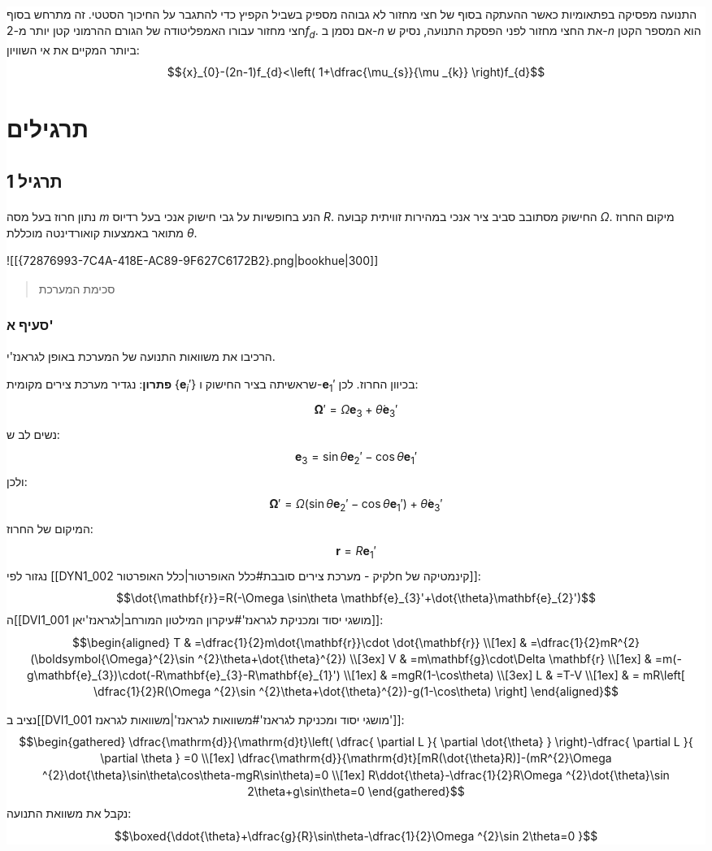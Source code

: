 התנועה מפסיקה בפתאומיות כאשר ההעתקה בסוף של חצי מחזור לא גבוהה מספיק בשביל הקפיץ כדי להתגבר על החיכוך הסטטי. זה מתרחש בסוף חצי מחזור עבורו האמפליטודה של הגורם ההרמוני קטן יותר מ-$2f_{d}$. אם נסמן ב-$n$ את החצי מחזור לפני הפסקת התנועה, נסיק ש-$n$ הוא המספר הקטן ביותר המקיים את אי השוויון:
$${x}_{0}-(2n-1)f_{d}<\left( 1+\dfrac{\mu_{s}}{\mu _{k}} \right)f_{d}$$

# תרגילים
## תרגיל 1
נתון חרוז בעל מסה $m$ הנע בחופשיות על גבי חישוק אנכי בעל רדיוס $R$. החישוק מסתובב סביב ציר אנכי במהירות זוויתית קבועה $\Omega$. מיקום החרוז מתואר באמצעות קואורדינטה מוכללת $\theta$.

![[{72876993-7C4A-418E-AC89-9F627C6172B2}.png|bookhue|300]]
>סכימת המערכת

### סעיף א'
הרכיבו את משוואות התנועה של המערכת באופן לגראנז'י.

**פתרון**:
נגדיר מערכת צירים מקומית $\{ \mathbf{e}_{i}' \}$ שראשיתה בציר החישוק ו-$\mathbf{e}_{1}'$ בכיוון החרוז. לכן:
$$\boldsymbol{\Omega}'=\Omega \mathbf{e}_{3}+\dot{\theta}\mathbf{e}_{3}'$$
נשים לב ש:
$$\mathbf{e}_{3}=\sin\theta \mathbf{e}_{2}'-\cos\theta \mathbf{e}_{1}'$$
ולכן:
$$\boldsymbol{\Omega}'=\Omega(\sin\theta \mathbf{e}_{2}'-\cos\theta \mathbf{e}_{1}')+\dot{\theta}\mathbf{e}_{3}'$$
המיקום של החרוז:
$$\mathbf{r}=R\mathbf{e}_{1}'$$
נגזור לפי [[DYN1_002 קינמטיקה של חלקיק - מערכת צירים סובבת#כלל האופרטור|כלל האופרטור]]:
$$\dot{\mathbf{r}}=R(-\Omega \sin\theta \mathbf{e}_{3}'+\dot{\theta}\mathbf{e}_{2}')$$
ה[[DVI1_001 מושגי יסוד ומכניקת לגראנז'#עיקרון המילטון המורחב|לגראנז'יאן]]:
$$\begin{aligned}
T & =\dfrac{1}{2}m\dot{\mathbf{r}}\cdot \dot{\mathbf{r}} \\[1ex]
 & =\dfrac{1}{2}mR^{2}(\boldsymbol{\Omega}^{2}\sin ^{2}\theta+\dot{\theta}^{2}) \\[3ex]
V & =m\mathbf{g}\cdot\Delta \mathbf{r} \\[1ex]
 & =m(-g\mathbf{e}_{3})\cdot(-R\mathbf{e}_{3}-R\mathbf{e}_{1}') \\[1ex]
 & =mgR(1-\cos\theta) \\[3ex]
L & =T-V \\[1ex]
 & = mR\left[ \dfrac{1}{2}R(\Omega ^{2}\sin ^{2}\theta+\dot{\theta}^{2})-g(1-\cos\theta) \right]
\end{aligned}$$

נציב ב[[DVI1_001 מושגי יסוד ומכניקת לגראנז'#משוואות לגראנז'|משוואות לגראנז']]:
$$\begin{gathered}
\dfrac{\mathrm{d}}{\mathrm{d}t}\left( \dfrac{ \partial L }{ \partial \dot{\theta} }  \right)-\dfrac{ \partial L }{ \partial \theta } =0 \\[1ex]
\dfrac{\mathrm{d}}{\mathrm{d}t}[mR(\dot{\theta}R)]-(mR^{2}\Omega ^{2}\dot{\theta}\sin\theta\cos\theta-mgR\sin\theta)=0 \\[1ex]
R\ddot{\theta}-\dfrac{1}{2}R\Omega ^{2}\dot{\theta}\sin 2\theta+g\sin\theta=0
\end{gathered}$$
נקבל את משוואת התנועה:
$$\boxed{\ddot{\theta}+\dfrac{g}{R}\sin\theta-\dfrac{1}{2}\Omega ^{2}\sin 2\theta=0 }$$

